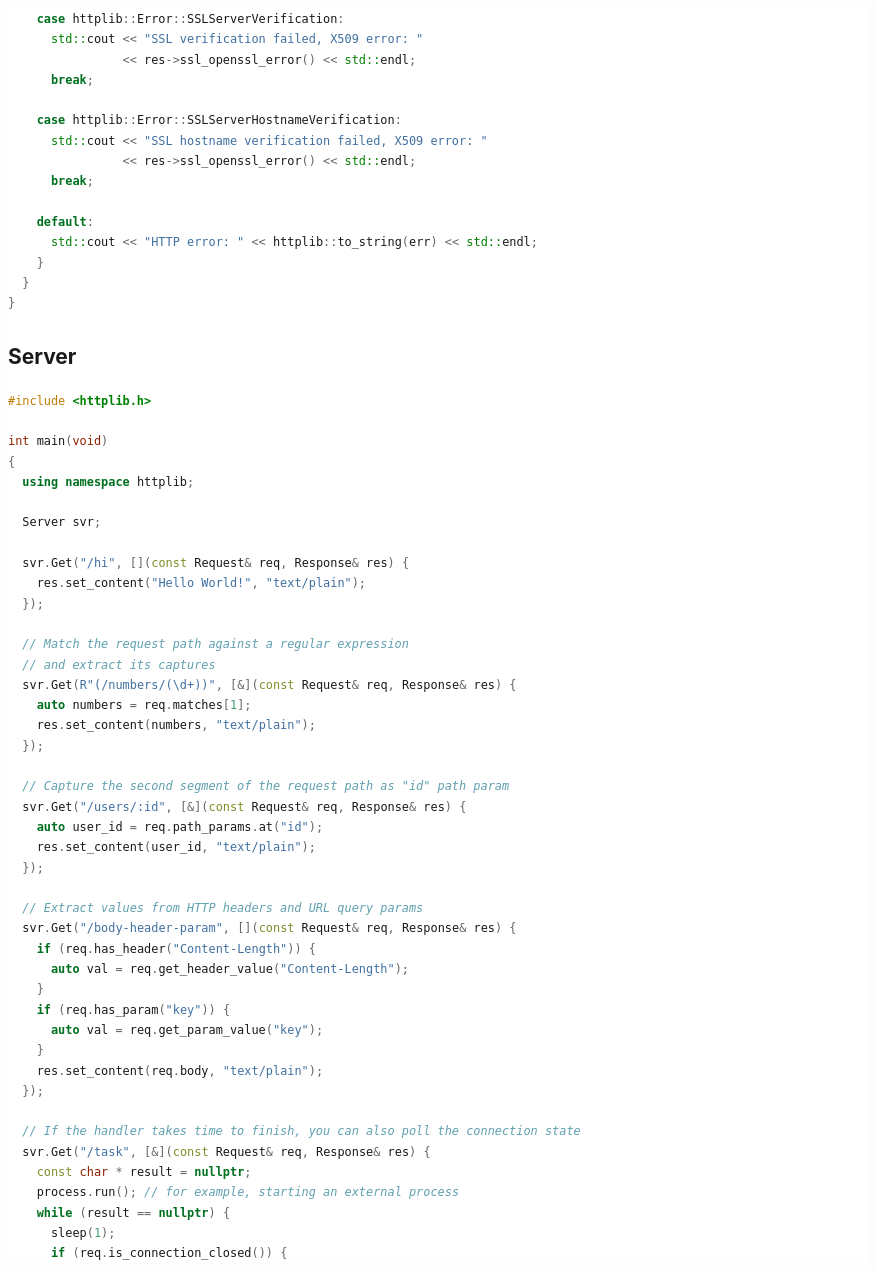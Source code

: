 ```c++
    case httplib::Error::SSLServerVerification:
      std::cout << "SSL verification failed, X509 error: "
                << res->ssl_openssl_error() << std::endl;
      break;

    case httplib::Error::SSLServerHostnameVerification:
      std::cout << "SSL hostname verification failed, X509 error: "
                << res->ssl_openssl_error() << std::endl;
      break;

    default:
      std::cout << "HTTP error: " << httplib::to_string(err) << std::endl;
    }
  }
}
```

## Server

```c++
#include <httplib.h>

int main(void)
{
  using namespace httplib;

  Server svr;

  svr.Get("/hi", [](const Request& req, Response& res) {
    res.set_content("Hello World!", "text/plain");
  });

  // Match the request path against a regular expression
  // and extract its captures
  svr.Get(R"(/numbers/(\d+))", [&](const Request& req, Response& res) {
    auto numbers = req.matches[1];
    res.set_content(numbers, "text/plain");
  });

  // Capture the second segment of the request path as "id" path param
  svr.Get("/users/:id", [&](const Request& req, Response& res) {
    auto user_id = req.path_params.at("id");
    res.set_content(user_id, "text/plain");
  });

  // Extract values from HTTP headers and URL query params
  svr.Get("/body-header-param", [](const Request& req, Response& res) {
    if (req.has_header("Content-Length")) {
      auto val = req.get_header_value("Content-Length");
    }
    if (req.has_param("key")) {
      auto val = req.get_param_value("key");
    }
    res.set_content(req.body, "text/plain");
  });

  // If the handler takes time to finish, you can also poll the connection state
  svr.Get("/task", [&](const Request& req, Response& res) {
    const char * result = nullptr;
    process.run(); // for example, starting an external process
    while (result == nullptr) {
      sleep(1);
      if (req.is_connection_closed()) {
```